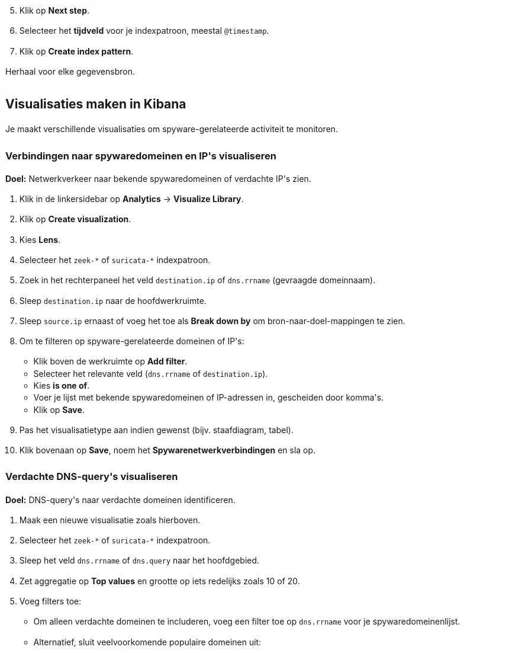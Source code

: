 5. Klik op **Next step**.

6. Selecteer het **tijdveld** voor je indexpatroon, meestal `@timestamp`.

7. Klik op **Create index pattern**.

Herhaal voor elke gegevensbron.

## Visualisaties maken in Kibana

Je maakt verschillende visualisaties om spyware-gerelateerde activiteit te monitoren.

### Verbindingen naar spywaredomeinen en IP's visualiseren

**Doel:** Netwerkverkeer naar bekende spywaredomeinen of verdachte IP's zien.

1. Klik in de linkersidebar op **Analytics** → **Visualize Library**.

2. Klik op **Create visualization**.

3. Kies **Lens**.

4. Selecteer het `zeek-*` of `suricata-*` indexpatroon.

5. Zoek in het rechterpaneel het veld `destination.ip` of `dns.rrname` (gevraagde domeinnaam).

6. Sleep `destination.ip` naar de hoofdwerkruimte.

7. Sleep `source.ip` ernaast of voeg het toe als **Break down by** om bron-naar-doel-mappingen te zien.

8. Om te filteren op spyware-gerelateerde domeinen of IP's:

   * Klik boven de werkruimte op **Add filter**.
   * Selecteer het relevante veld (`dns.rrname` of `destination.ip`).
   * Kies **is one of**.
   * Voer je lijst met bekende spywaredomeinen of IP-adressen in, gescheiden door komma's.
   * Klik op **Save**.

9. Pas het visualisatietype aan indien gewenst (bijv. staafdiagram, tabel).

10. Klik bovenaan op **Save**, noem het **Spywarenetwerkverbindingen** en sla op.

### Verdachte DNS-query's visualiseren

**Doel:** DNS-query's naar verdachte domeinen identificeren.

1. Maak een nieuwe visualisatie zoals hierboven.

2. Selecteer het `zeek-*` of `suricata-*` indexpatroon.

3. Sleep het veld `dns.rrname` of `dns.query` naar het hoofdgebied.

4. Zet aggregatie op **Top values** en grootte op iets redelijks zoals 10 of 20.

5. Voeg filters toe:

   * Om alleen verdachte domeinen te includeren, voeg een filter toe op `dns.rrname` voor je spywaredomeinenlijst.

   * Alternatief, sluit veelvoorkomende populaire domeinen uit:
